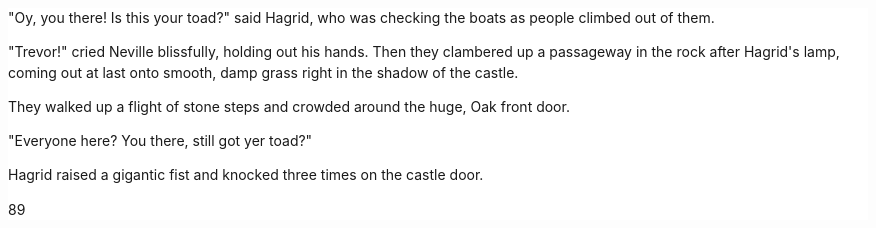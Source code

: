 "Oy, you there! Is this your toad?" said Hagrid, who was checking the 
boats as people climbed out of them. 

"Trevor!" cried Neville blissfully, holding out his hands. Then they 
clambered up a passageway in the rock after Hagrid's lamp, coming out at 
last onto smooth, damp grass right in the shadow of the castle. 

They walked up a flight of stone steps and crowded around the huge, Oak 
front door. 

"Everyone here? You there, still got yer toad?" 

Hagrid raised a gigantic fist and knocked three times on the castle 
door. 

89